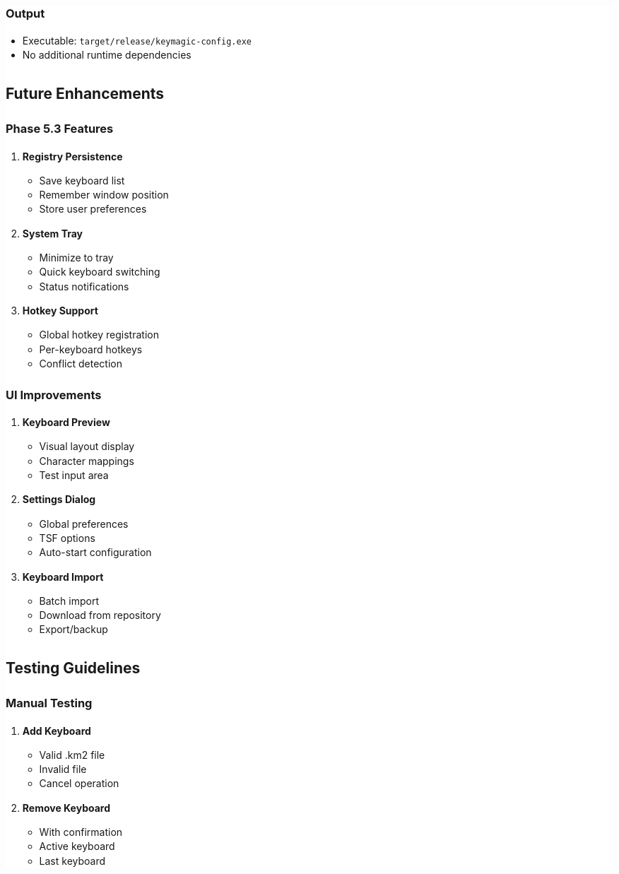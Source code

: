 ### Output
- Executable: `target/release/keymagic-config.exe`
- No additional runtime dependencies

## Future Enhancements

### Phase 5.3 Features
1. **Registry Persistence**
   - Save keyboard list
   - Remember window position
   - Store user preferences

2. **System Tray**
   - Minimize to tray
   - Quick keyboard switching
   - Status notifications

3. **Hotkey Support**
   - Global hotkey registration
   - Per-keyboard hotkeys
   - Conflict detection

### UI Improvements
1. **Keyboard Preview**
   - Visual layout display
   - Character mappings
   - Test input area

2. **Settings Dialog**
   - Global preferences
   - TSF options
   - Auto-start configuration

3. **Keyboard Import**
   - Batch import
   - Download from repository
   - Export/backup

## Testing Guidelines

### Manual Testing
1. **Add Keyboard**
   - Valid .km2 file
   - Invalid file
   - Cancel operation

2. **Remove Keyboard**
   - With confirmation
   - Active keyboard
   - Last keyboard
